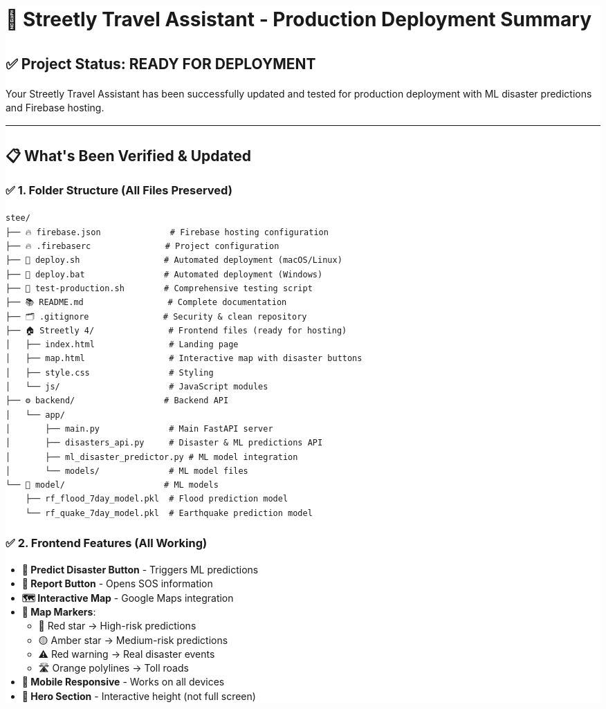 # 🚀 Streetly Travel Assistant - Production Deployment Summary

## ✅ Project Status: **READY FOR DEPLOYMENT**

Your Streetly Travel Assistant has been successfully updated and tested for production deployment with ML disaster predictions and Firebase hosting.

---

## 📋 **What's Been Verified & Updated**

### ✅ **1. Folder Structure (All Files Preserved)**
```
stee/
├── 🔥 firebase.json              # Firebase hosting configuration
├── 🔥 .firebaserc               # Project configuration  
├── 🚀 deploy.sh                 # Automated deployment (macOS/Linux)
├── 🚀 deploy.bat                # Automated deployment (Windows)
├── 🧪 test-production.sh        # Comprehensive testing script
├── 📚 README.md                 # Complete documentation
├── 🗂️ .gitignore               # Security & clean repository
├── 🏠 Streetly 4/               # Frontend files (ready for hosting)
│   ├── index.html               # Landing page
│   ├── map.html                 # Interactive map with disaster buttons
│   ├── style.css                # Styling
│   └── js/                      # JavaScript modules
├── ⚙️ backend/                  # Backend API
│   └── app/
│       ├── main.py              # Main FastAPI server
│       ├── disasters_api.py     # Disaster & ML predictions API
│       ├── ml_disaster_predictor.py # ML model integration
│       └── models/              # ML model files
└── 🤖 model/                    # ML models
    ├── rf_flood_7day_model.pkl  # Flood prediction model
    └── rf_quake_7day_model.pkl  # Earthquake prediction model
```

### ✅ **2. Frontend Features (All Working)**
- **🔮 Predict Disaster Button** - Triggers ML predictions
- **📄 Report Button** - Opens SOS information
- **🗺️ Interactive Map** - Google Maps integration
- **📍 Map Markers**:
  - 🔴 Red star → High-risk predictions
  - 🟡 Amber star → Medium-risk predictions  
  - ⚠️ Red warning → Real disaster events
  - 🛣️ Orange polylines → Toll roads
- **📱 Mobile Responsive** - Works on all devices
- **🎨 Hero Section** - Interactive height (not full screen)

